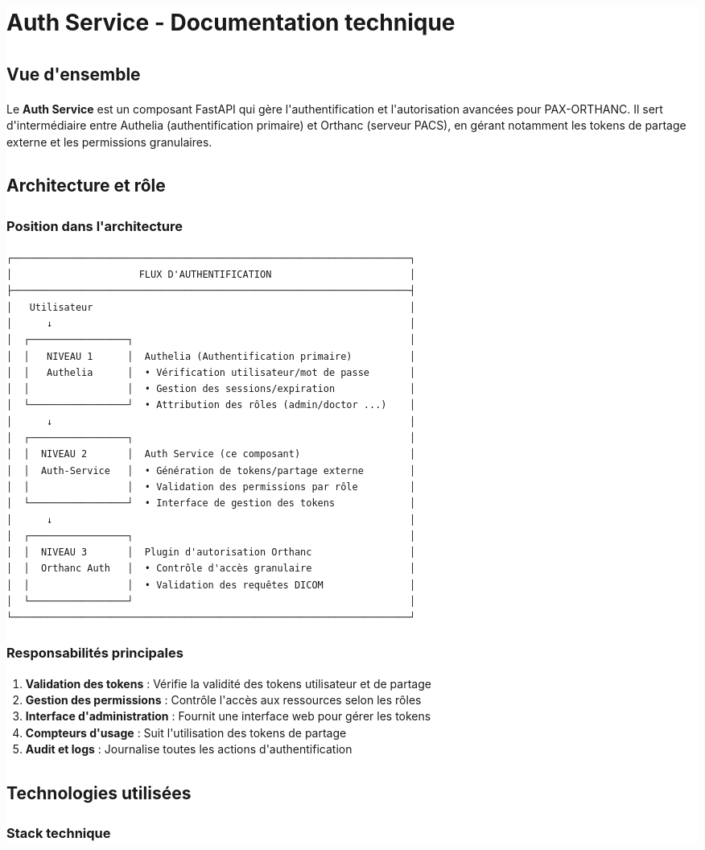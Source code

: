 # Auth Service - Documentation technique

## Vue d'ensemble

Le **Auth Service** est un composant FastAPI qui gère l'authentification et l'autorisation avancées pour PAX-ORTHANC. Il sert d'intermédiaire entre Authelia (authentification primaire) et Orthanc (serveur PACS), en gérant notamment les tokens de partage externe et les permissions granulaires.

## Architecture et rôle

### Position dans l'architecture

```
┌─────────────────────────────────────────────────────────────────────┐
│                      FLUX D'AUTHENTIFICATION                        │
├─────────────────────────────────────────────────────────────────────┤
│   Utilisateur                                                       │
│      ↓                                                              │
│  ┌─────────────────┐                                                │
│  │   NIVEAU 1      │  Authelia (Authentification primaire)          │
│  │   Authelia      │  • Vérification utilisateur/mot de passe       │
│  │                 │  • Gestion des sessions/expiration             │
│  └─────────────────┘  • Attribution des rôles (admin/doctor ...)    │
│      ↓                                                              │
│  ┌─────────────────┐                                                │
│  │  NIVEAU 2       │  Auth Service (ce composant)                   │
│  │  Auth-Service   │  • Génération de tokens/partage externe        │
│  │                 │  • Validation des permissions par rôle         │ 
│  └─────────────────┘  • Interface de gestion des tokens             │
│      ↓                                                              │
│  ┌─────────────────┐                                                │
│  │  NIVEAU 3       │  Plugin d'autorisation Orthanc                 │
│  │  Orthanc Auth   │  • Contrôle d'accès granulaire                 │
│  │                 │  • Validation des requêtes DICOM               │
│  └─────────────────┘                                                │
└─────────────────────────────────────────────────────────────────────┘
```

### Responsabilités principales

1. **Validation des tokens** : Vérifie la validité des tokens utilisateur et de partage
2. **Gestion des permissions** : Contrôle l'accès aux ressources selon les rôles
3. **Interface d'administration** : Fournit une interface web pour gérer les tokens
4. **Compteurs d'usage** : Suit l'utilisation des tokens de partage
5. **Audit et logs** : Journalise toutes les actions d'authentification

## Technologies utilisées

### Stack technique
